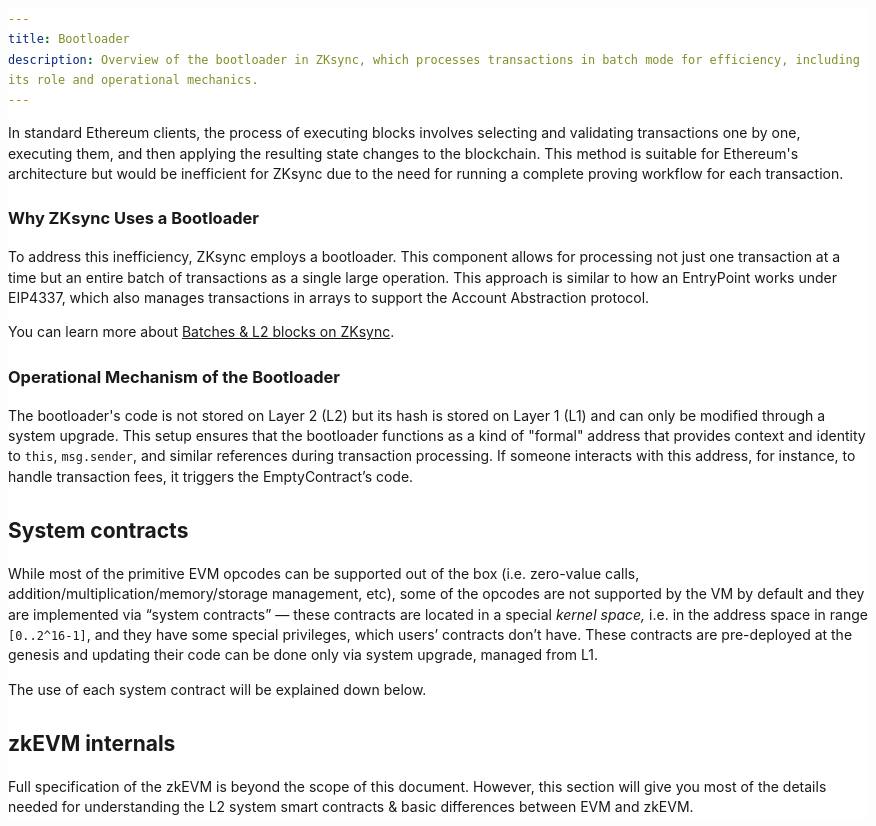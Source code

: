 ```yaml
---
title: Bootloader
description: Overview of the bootloader in ZKsync, which processes transactions in batch mode for efficiency, including its role and operational mechanics.
---
```


In standard Ethereum clients, the process of executing blocks involves selecting and validating transactions one by one,
executing them, and then applying the resulting state changes to the blockchain.
This method is suitable for Ethereum's architecture but would be inefficient
for ZKsync due to the need for running a complete proving workflow for each transaction.

### Why ZKsync Uses a Bootloader

To address this inefficiency, ZKsync employs a bootloader.
This component allows for processing not just one transaction at a time but an entire batch of transactions as a single large operation.
This approach is similar to how an EntryPoint works under EIP4337,
which also manages transactions in arrays to support the Account Abstraction protocol.

You can learn more about [Batches & L2 blocks on ZKsync](/build/developer-reference/batches-and-l2-blocks).

### Operational Mechanism of the Bootloader

The bootloader's code is not stored on Layer 2 (L2) but its hash is stored on Layer 1 (L1) and can only be modified through a system upgrade.
This setup ensures that the bootloader functions as a kind of "formal" address that provides context and identity to `this`, `msg.sender`,
and similar references during transaction processing.
If someone interacts with this address, for instance, to handle transaction fees, it triggers the EmptyContract’s code.

## System contracts

While most of the primitive EVM opcodes can be supported out of the box
(i.e. zero-value calls, addition/multiplication/memory/storage management, etc),
some of the opcodes are not supported by the VM by default
and they are implemented via “system contracts” —
these contracts are located in a special *kernel space,* i.e.
in the address space in range `[0..2^16-1]`,
and they have some special privileges, which users’ contracts don’t have.
These contracts are pre-deployed at the genesis
and updating their code can be done only via system upgrade, managed from L1.

The use of each system contract will be explained down below.

## zkEVM internals

Full specification of the zkEVM is beyond the scope of this document.
However, this section will give you most of the details needed
for understanding the L2 system smart contracts & basic differences between EVM and zkEVM.
